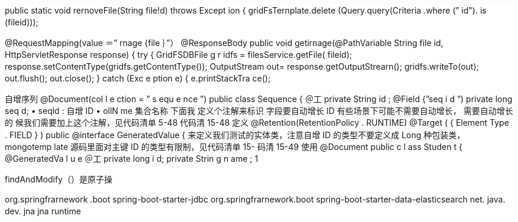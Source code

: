 
public static void rernoveFile(String file!d) throws Except ion { 
gridFsTernplate.delete (Query.query(Criteria .where (” id"). is (fileid)));


@RequestMapping(value ＝” rnage {file ｝”）
@ResponseBody 
public void getirnage(@PathVariable String file id, 
HttpServletResponse response) { 
try { 
GridFSDBFile g r idfs = filesService.getFile( fileid); 
response.setContentType(gridfs.getContentType()); 
OutputStream out= response.getOutputStrearn(); 
gridfs.writeTo(out);
out.flush(); 
out.close(); 
} catch (Exc e ption e) { 
e.printStackTra ce();


自增序列
@Document(col l e ction = ” s equ e nce ”) 
public class Sequence { 
＠工
private String id ; 
@Field {”seq i d ”) 
private long seq d;
• seqld : 自增 ID
• ollN me 集合名称
下面我 定义个注解来标识 字段要自动增长 ID 有些场景下可能不需要自动增长，
需要自动增长的 候我们需要加上这个注解，见代码清单 5-48
代码清 15-48 定义
@Retention(RetentionPolicy . RUNTIME) 
@Target ( { Element Type . FIELD } ) 
public @interface GeneratedValue { 
来定义我们测试的实体类，注意自增 ID 的类型不要定义成 Long 种包装类，
mongotemp late 源码里面对主键 ID 的类型有限制，见代码清单 15-
码清 15-49 使用
@Document 
public c l ass Studen t { 
@GeneratedVa l u e 
＠工
private long i d; 
private Strin g n ame ; 1

findAndModify（）是原子操


<dependency> 
<group d>org.springfrarnework .boot</group d>
<artifactid>spring-boot-starter-jdbc</artifactid> 
</dependency>


<dependency> 
<group d>org.springfrarnework.boot</groupid>
<artifactid>spring-boot-starter-data-elasticsearch</artifactid> 
</dependency> 
<dependency> 
<group d>net. java. dev. jna</group d>
<artifactid>jna</artifactid> 
<scope>runtime</scope> 
</dependency>
